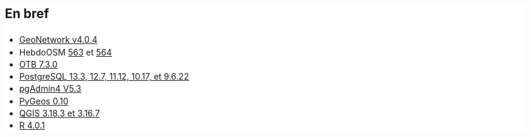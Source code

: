 ## En bref

- [GeoNetwork v4.0.4](https://geonetwork-opensource.org/news.html)
- HebdoOSM [563](https://weeklyosm.eu/fr/archives/14550) et [564](https://weeklyosm.eu/fr/archives/14561)
- [OTB 7.3.0](https://www.orfeo-toolbox.org/otb-release-7-3-0-is-available/)
- [PostgreSQL 13.3, 12.7, 11.12, 10.17, et 9.6.22](https://blog.dalibo.com/2021/05/14/sortie_de_postgresql_13.3.html)
- [pgAdmin4 V5.3](https://www.pgadmin.org/)
- [PyGeos 0.10](https://github.com/pygeos/pygeos/releases/tag/0.10)
- [QGIS 3.18.3 et 3.16.7](https://www.qgis.org/fr/site/forusers/download.html)
- [R 4.0.1](https://cran.r-project.org/doc/manuals/r-devel/NEWS.html)


[GraphHopper]: https://www.graphhopper.com/
